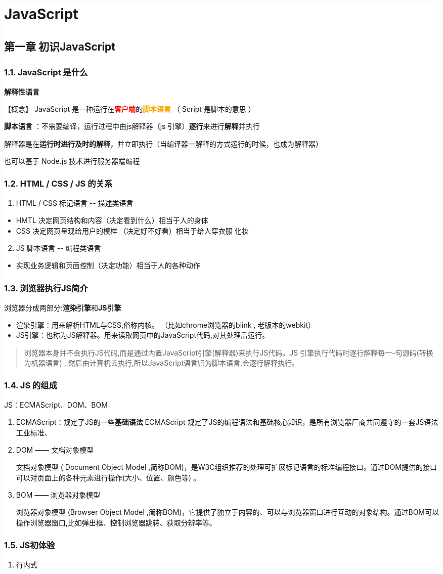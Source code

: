 # JavaScript

## 第一章  初识JavaScript

### 1.1.  JavaScript 是什么

**解释性语言**

【概念】  JavaScript 是一种运行在<font color='red'>**客户端**</font>的<font color='orange'>**脚本语言**</font>  （ Script 是脚本的意思 ）

**脚本语言** ：不需要编译，运行过程中由js解释器（js 引擎）**逐行**来进行**解释**并执行

解释器是在**运行时进行及时的解释**，并立即执行（当编译器一解释的方式运行的时候，也成为解释器）

也可以基于 Node.js 技术进行服务器端编程

### 1.2. HTML / CSS / JS 的关系

1.  HTML / CSS 标记语言 --  描述类语言
   -  HMTL 决定网页结构和内容（决定看到什么）相当于人的身体
   -  CSS 决定网页呈现给用户的模样 （决定好不好看）相当于给人穿衣服 化妆
2.  JS 脚本语言 --  编程类语言
   -  实现业务逻辑和页面控制（决定功能）相当于人的各种动作

### 1.3. 浏览器执行JS简介

浏览器分成两部分:**渲染引擎**和**JS引擎**

- 渲染引擎：用来解析HTML与CSS,俗称内核。 （比如chrome浏览器的blink , 老版本的webkit）
- JS引擎：也称为JS解释器。用来读取网页中的JavaScript代码,对其处理后运行。

> 浏览器本身并不会执行JS代码,而是通过内置JavaScript引擎(解释器)来执行JS代码。JS 引擎执行代码时逐行解释每一-句源码(转换为机器语言) , 然后由计算机去执行,所以JavaScript语言归为脚本语言,会逐行解释执行。

### 1.4. JS 的组成

JS：ECMAScript、DOM、BOM

1. ECMAScript：规定了JS的一些**基础语法**    ECMAScript 规定了JS的编程语法和基础核心知识，是所有浏览器厂商共同遵守的一套JS语法工业标准、

2. DOM  ——  文档对象模型

   文档对象模型 ( Document Object Model ,简称DOM)，是W3C组织推荐的处理可扩展标记语言的标准编程接口。通过DOM提供的接口可以对页面上的各种元素进行操作(大小、位置、颜色等) 。

3. BOM  ——  浏览器对象模型

   浏览器对象模型 (Browser Object Model ,简称BOM)，它提供了独立于内容的、可以与浏览器窗口进行互动的对象结构。通过BOM可以操作浏览器窗口,比如弹出框、控制浏览器跳转、获取分辨率等。

### 1.5. JS初体验

1. 行内式
